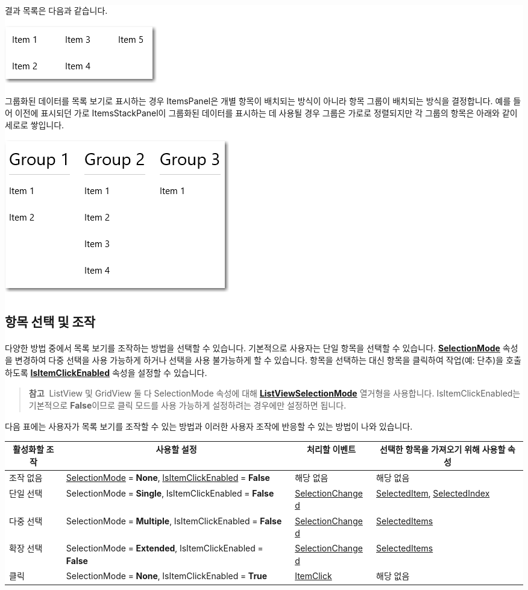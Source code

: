 결과 목록은 다음과 같습니다.

![그리드 레이아웃을 사용한 목록 보기](images/listview-itemswrapgrid.png)

그룹화된 데이터를 목록 보기로 표시하는 경우 ItemsPanel은 개별 항목이 배치되는 방식이 아니라 항목 그룹이 배치되는 방식을 결정합니다. 예를 들어 이전에 표시되던 가로 ItemsStackPanel이 그룹화된 데이터를 표시하는 데 사용될 경우 그룹은 가로로 정렬되지만 각 그룹의 항목은 아래와 같이 세로로 쌓입니다.

![그룹화된 가로 목록 보기](images/listview-horizontal-groups.png)

## 항목 선택 및 조작

다양한 방법 중에서 목록 보기를 조작하는 방법을 선택할 수 있습니다. 기본적으로 사용자는 단일 항목을 선택할 수 있습니다. [**SelectionMode**](https://msdn.microsoft.com/library/windows/apps/windows.ui.xaml.controls.listviewbase.selectionmode.aspx) 속성을 변경하여 다중 선택을 사용 가능하게 하거나 선택을 사용 불가능하게 할 수 있습니다. 항목을 선택하는 대신 항목을 클릭하여 작업(예: 단추)을 호출하도록 [**IsItemClickEnabled**](https://msdn.microsoft.com/library/windows/apps/windows.ui.xaml.controls.listviewbase.isitemclickenabled.aspx) 속성을 설정할 수 있습니다.

> **참고**&nbsp;&nbsp;ListView 및 GridView 둘 다 SelectionMode 속성에 대해 [**ListViewSelectionMode**](https://msdn.microsoft.com/library/windows/apps/windows.ui.xaml.controls.listviewselectionmode.aspx) 열거형을 사용합니다. IsItemClickEnabled는 기본적으로 **False**이므로 클릭 모드를 사용 가능하게 설정하려는 경우에만 설정하면 됩니다.

다음 표에는 사용자가 목록 보기를 조작할 수 있는 방법과 이러한 사용자 조작에 반응할 수 있는 방법이 나와 있습니다.

활성화할 조작 | 사용할 설정 | 처리할 이벤트 | 선택한 항목을 가져오기 위해 사용할 속성
----------------------------|---------------------|--------------------|--------------------------------------------
조작 없음 | [SelectionMode](https://msdn.microsoft.com/library/windows/apps/windows.ui.xaml.controls.listviewbase.selectionmode.aspx) = **None**, [IsItemClickEnabled](https://msdn.microsoft.com/library/windows/apps/windows.ui.xaml.controls.listviewbase.isitemclickenabled.aspx) = **False** | 해당 없음 | 해당 없음 
단일 선택 | SelectionMode = **Single**, IsItemClickEnabled = **False** | [SelectionChanged](https://msdn.microsoft.com/library/windows/apps/windows.ui.xaml.controls.primitives.selector.selectionchanged.aspx) | [SelectedItem](https://msdn.microsoft.com/library/windows/apps/windows.ui.xaml.controls.primitives.selector.selecteditem.aspx), [SelectedIndex](https://msdn.microsoft.com/library/windows/apps/windows.ui.xaml.controls.primitives.selector.selectedindex.aspx)  
다중 선택 | SelectionMode = **Multiple**, IsItemClickEnabled = **False** | [SelectionChanged](https://msdn.microsoft.com/library/windows/apps/windows.ui.xaml.controls.primitives.selector.selectionchanged.aspx) | [SelectedItems](https://msdn.microsoft.com/library/windows/apps/windows.ui.xaml.controls.listviewbase.selecteditems.aspx)  
확장 선택 | SelectionMode = **Extended**, IsItemClickEnabled = **False** | [SelectionChanged](https://msdn.microsoft.com/library/windows/apps/windows.ui.xaml.controls.primitives.selector.selectionchanged.aspx) | [SelectedItems](https://msdn.microsoft.com/library/windows/apps/windows.ui.xaml.controls.listviewbase.selecteditems.aspx)  
클릭 | SelectionMode = **None**, IsItemClickEnabled = **True** | [ItemClick](https://msdn.microsoft.com/library/windows/apps/windows.ui.xaml.controls.listviewbase.itemclick.aspx) | 해당 없음 
